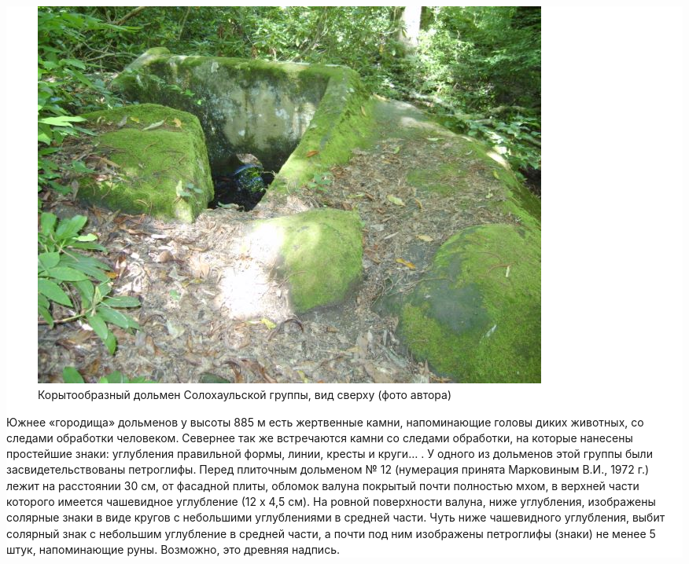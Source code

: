 <figure>
	<a title="Корытообразный дольмен Солохаульской группы, вид сверху (фото автора)" href="/mysteries-dolmens/img/2-8/8.8.jpg"><img alt="Корытообразный дольмен Солохаульской группы, вид сверху (фото автора)" src="/mysteries-dolmens/img/2-8/8.8-s.jpg"/></a>
	<figcaption>Корытообразный дольмен Солохаульской группы, вид сверху (фото автора)</figcaption>
</figure>  

Южнее «городища» дольменов у высоты 885 м есть жертвенные камни, напоминающие головы диких животных, со следами обработки человеком. Севернее так же встречаются камни со следами обработки, на которые нанесены простейшие знаки: углубления правильной формы, линии, кресты и круги… . У одного из дольменов этой группы были засвидетельствованы петроглифы. Перед плиточным дольменом № 12 (нумерация принята Марковиным В.И., 1972 г.) лежит на расстоянии 30 см, от фасадной плиты, обломок валуна покрытый почти полностью мхом, в верхней части которого имеется чашевидное углубление (12 х 4,5 см). На ровной поверхности валуна, ниже углубления, изображены солярные знаки в виде кругов с небольшими углублениями в средней части. Чуть ниже чашевидного углубления, выбит солярный знак с небольшим углубление в средней части, а почти под ним изображены петроглифы (знаки) не менее 5 штук, напоминающие руны. Возможно, это древняя надпись.

<figure>